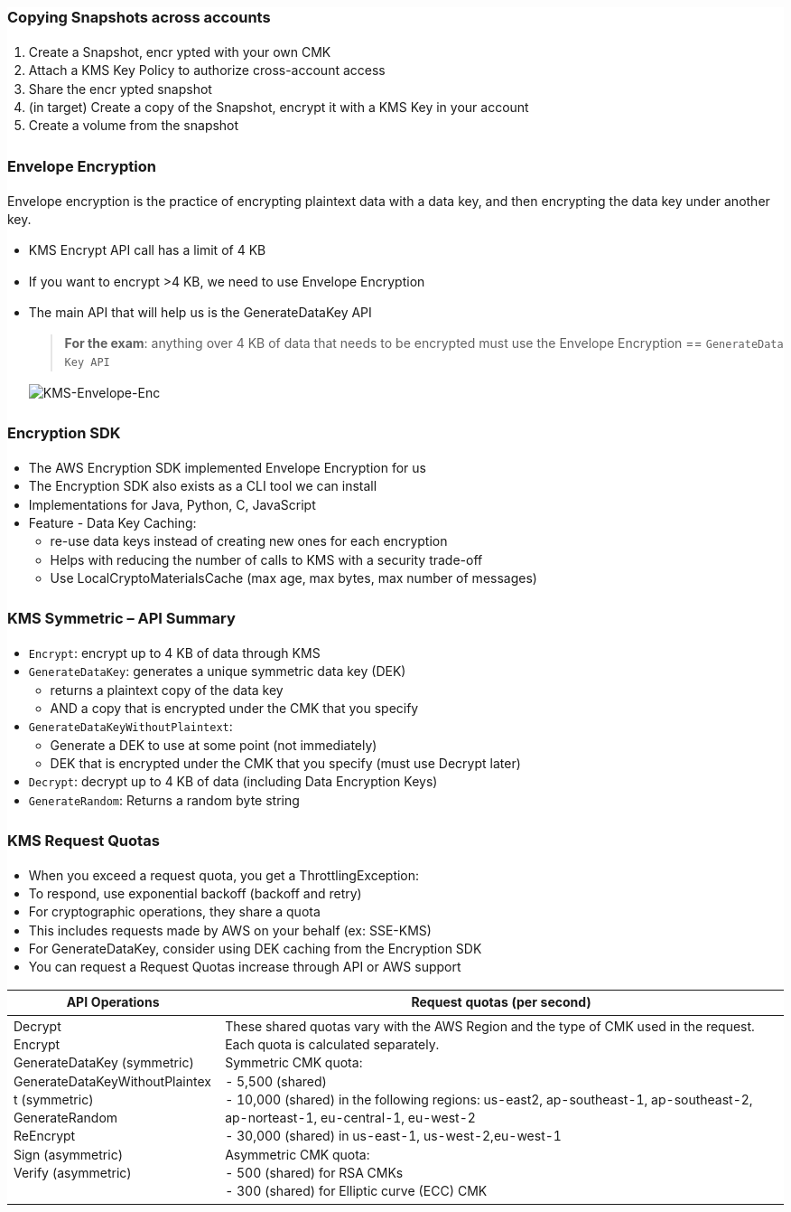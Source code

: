 ### Copying Snapshots across accounts
1. Create a Snapshot, encr ypted with your own CMK
2. Attach a KMS Key Policy to authorize cross-account access
3. Share the encr ypted snapshot
4. (in target) Create a copy of the Snapshot, encrypt it with a KMS Key in your account
5. Create a volume from the snapshot

### Envelope Encryption
  Envelope encryption is the practice of encrypting plaintext data with a data key, and then encrypting the data key under another key.
- KMS Encrypt API call has a limit of 4 KB
- If you want to encrypt >4 KB, we need to use Envelope Encryption
- The main API that will help us is the GenerateDataKey API
  > **For the exam**: anything over 4 KB of data that needs to be encrypted must use the Envelope Encryption == `GenerateDataKey API`

  ![KMS-Envelope-Enc](https://user-images.githubusercontent.com/33105405/186966951-62db678e-106a-4f21-8a1d-2853234217ec.png)
  
### Encryption SDK
- The AWS Encryption SDK implemented Envelope Encryption for us 
- The Encryption SDK also exists as a CLI tool we can install
- Implementations for Java, Python, C, JavaScript
- Feature - Data Key Caching:
  - re-use data keys instead of creating new ones for each encryption
  - Helps with reducing the number of calls to KMS with a security trade-off
  - Use LocalCryptoMaterialsCache (max age, max bytes, max number of messages)

### KMS Symmetric – API Summary
- `Encrypt`: encrypt up to 4 KB of data through KMS
- `GenerateDataKey`: generates a unique symmetric data key (DEK) 
  - returns a plaintext copy of the data key
  - AND a copy that is encrypted under the CMK that you specify
- `GenerateDataKeyWithoutPlaintext`:
  - Generate a DEK to use at some point (not immediately)
  - DEK that is encrypted under the CMK that you specify (must use Decrypt later)
- `Decrypt`: decrypt up to 4 KB of data (including Data Encryption Keys) 
- `GenerateRandom`: Returns a random byte string

### KMS Request Quotas
- When you exceed a request quota, you get a ThrottlingException:
- To respond, use exponential backoff (backoff and retry)
- For cryptographic operations, they share a quota
- This includes requests made by AWS on your behalf (ex: SSE-KMS)
- For GenerateDataKey, consider using DEK caching from the Encryption SDK 
- You can request a Request Quotas increase through API or AWS support

| API Operations | Request quotas (per second) |
|--- |--- |
| Decrypt <br> Encrypt <br>GenerateDataKey (symmetric) <br> GenerateDataKeyWithoutPlaintext (symmetric) <br> GenerateRandom <br> ReEncrypt<br> Sign (asymmetric)<br> Verify (asymmetric) | These shared quotas vary with the AWS Region and the type of CMK used in the request. Each quota is calculated separately. <br> Symmetric CMK quota: <br> - 5,500 (shared) <br> - 10,000 (shared) in the following regions: us-east2, ap-southeast-1, ap-southeast-2, ap-norteast-1, eu-central-1, eu-west-2 <br> - 30,000 (shared) in us-east-1, us-west-2,eu-west-1 <br> Asymmetric CMK quota: <br> - 500 (shared) for RSA CMKs <br> - 300 (shared) for Elliptic curve (ECC) CMK |
